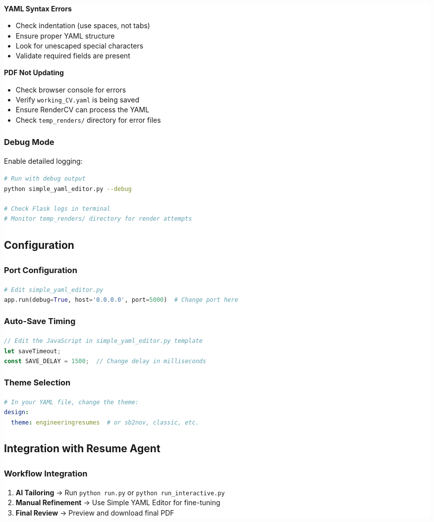 **YAML Syntax Errors**
- Check indentation (use spaces, not tabs)
- Ensure proper YAML structure
- Look for unescaped special characters
- Validate required fields are present

**PDF Not Updating**
- Check browser console for errors
- Verify `working_CV.yaml` is being saved
- Ensure RenderCV can process the YAML
- Check `temp_renders/` directory for error files

### Debug Mode

Enable detailed logging:
```bash
# Run with debug output
python simple_yaml_editor.py --debug

# Check Flask logs in terminal
# Monitor temp_renders/ directory for render attempts
```

## Configuration

### Port Configuration
```python
# Edit simple_yaml_editor.py
app.run(debug=True, host='0.0.0.0', port=5000)  # Change port here
```

### Auto-Save Timing
```javascript
// Edit the JavaScript in simple_yaml_editor.py template
let saveTimeout;
const SAVE_DELAY = 1500;  // Change delay in milliseconds
```

### Theme Selection
```yaml
# In your YAML file, change the theme:
design:
  theme: engineeringresumes  # or sb2nov, classic, etc.
```

## Integration with Resume Agent

### Workflow Integration
1. **AI Tailoring** → Run `python run.py` or `python run_interactive.py`
2. **Manual Refinement** → Use Simple YAML Editor for fine-tuning
3. **Final Review** → Preview and download final PDF

